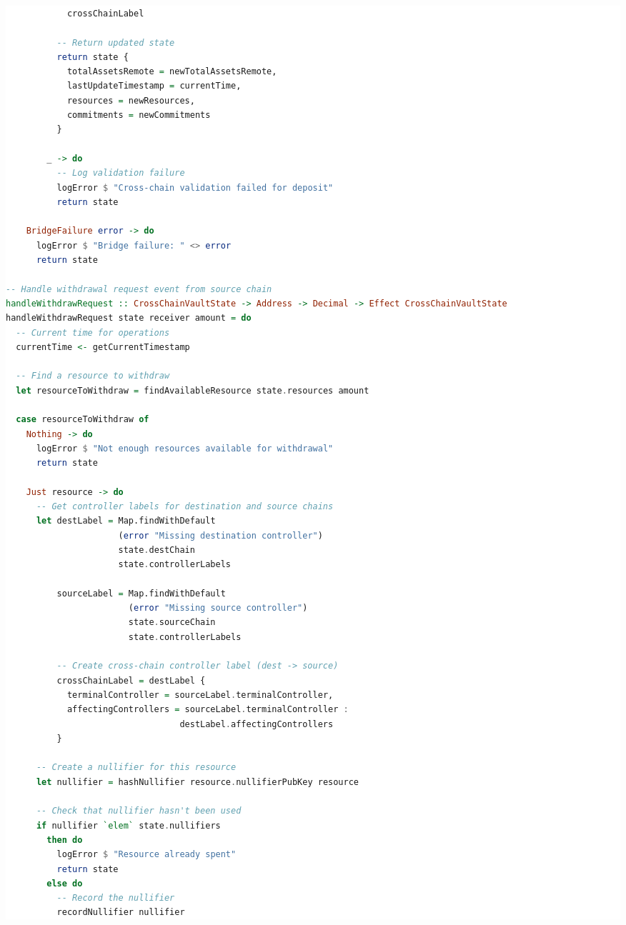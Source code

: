 ```haskell
            crossChainLabel
          
          -- Return updated state
          return state {
            totalAssetsRemote = newTotalAssetsRemote,
            lastUpdateTimestamp = currentTime,
            resources = newResources,
            commitments = newCommitments
          }
        
        _ -> do
          -- Log validation failure
          logError $ "Cross-chain validation failed for deposit"
          return state
      
    BridgeFailure error -> do
      logError $ "Bridge failure: " <> error
      return state

-- Handle withdrawal request event from source chain
handleWithdrawRequest :: CrossChainVaultState -> Address -> Decimal -> Effect CrossChainVaultState
handleWithdrawRequest state receiver amount = do
  -- Current time for operations
  currentTime <- getCurrentTimestamp
  
  -- Find a resource to withdraw
  let resourceToWithdraw = findAvailableResource state.resources amount
  
  case resourceToWithdraw of
    Nothing -> do
      logError $ "Not enough resources available for withdrawal"
      return state
    
    Just resource -> do
      -- Get controller labels for destination and source chains
      let destLabel = Map.findWithDefault 
                      (error "Missing destination controller") 
                      state.destChain 
                      state.controllerLabels
          
          sourceLabel = Map.findWithDefault 
                        (error "Missing source controller") 
                        state.sourceChain 
                        state.controllerLabels
          
          -- Create cross-chain controller label (dest -> source)
          crossChainLabel = destLabel {
            terminalController = sourceLabel.terminalController,
            affectingControllers = sourceLabel.terminalController : 
                                  destLabel.affectingControllers
          }
      
      -- Create a nullifier for this resource
      let nullifier = hashNullifier resource.nullifierPubKey resource
      
      -- Check that nullifier hasn't been used
      if nullifier `elem` state.nullifiers
        then do
          logError $ "Resource already spent"
          return state
        else do
          -- Record the nullifier
          recordNullifier nullifier
```